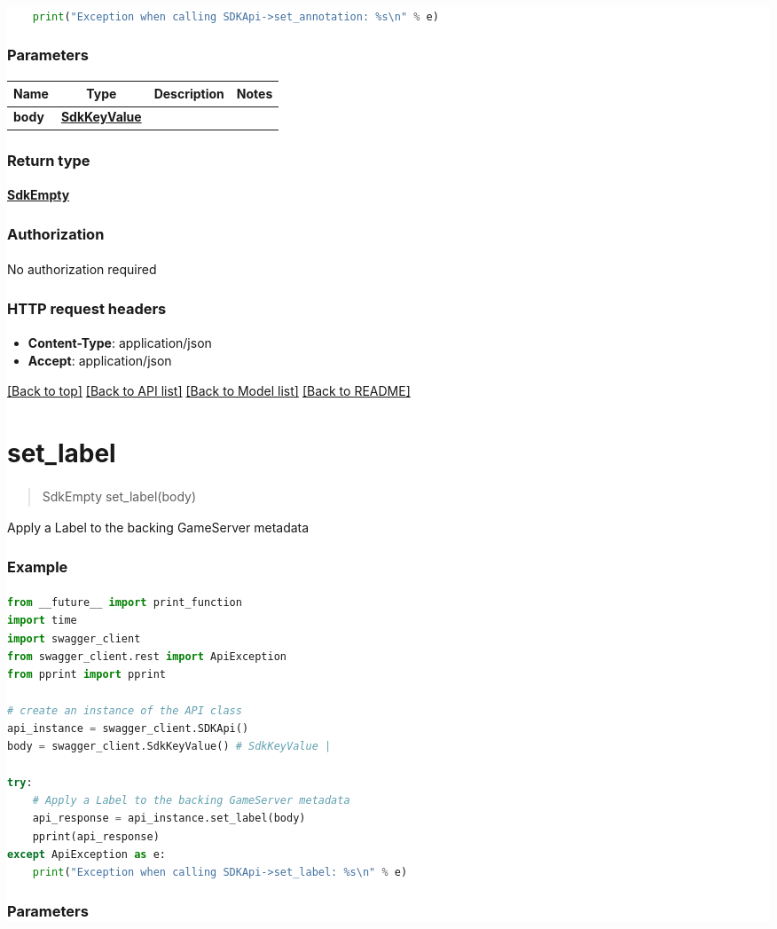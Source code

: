 ```python
    print("Exception when calling SDKApi->set_annotation: %s\n" % e)
```

### Parameters

Name | Type | Description  | Notes
------------- | ------------- | ------------- | -------------
 **body** | [**SdkKeyValue**](SdkKeyValue.md)|  | 

### Return type

[**SdkEmpty**](SdkEmpty.md)

### Authorization

No authorization required

### HTTP request headers

 - **Content-Type**: application/json
 - **Accept**: application/json

[[Back to top]](#) [[Back to API list]](../README.md#documentation-for-api-endpoints) [[Back to Model list]](../README.md#documentation-for-models) [[Back to README]](../README.md)

# **set_label**
> SdkEmpty set_label(body)

Apply a Label to the backing GameServer metadata

### Example
```python
from __future__ import print_function
import time
import swagger_client
from swagger_client.rest import ApiException
from pprint import pprint

# create an instance of the API class
api_instance = swagger_client.SDKApi()
body = swagger_client.SdkKeyValue() # SdkKeyValue | 

try:
    # Apply a Label to the backing GameServer metadata
    api_response = api_instance.set_label(body)
    pprint(api_response)
except ApiException as e:
    print("Exception when calling SDKApi->set_label: %s\n" % e)
```

### Parameters
